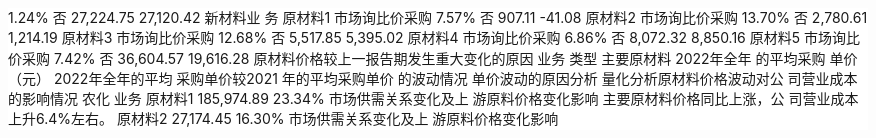 1.24%
否
27,224.75
27,120.42
新材料业
务
原材料1
市场询比价采购
7.57%
否
907.11
-41.08
原材料2
市场询比价采购
13.70%
否
2,780.61
1,214.19
原材料3
市场询比价采购
12.68%
否
5,517.85
5,395.02
原材料4
市场询比价采购
6.86%
否
8,072.32
8,850.16
原材料5
市场询比价采购
7.42%
否
36,604.57
19,616.28
原材料价格较上一报告期发生重大变化的原因
业务
类型
主要原材料
2022年全年
的平均采购
单价（元）
2022年全年的平均
采购单价较2021
年的平均采购单价
的波动情况
单价波动的原因分析
量化分析原材料价格波动对公
司营业成本的影响情况
农化
业务
原材料1
185,974.89
23.34%
市场供需关系变化及上
游原料价格变化影响
主要原材料价格同比上涨，公
司营业成本上升6.4%左右。
原材料2
27,174.45
16.30%
市场供需关系变化及上
游原料价格变化影响